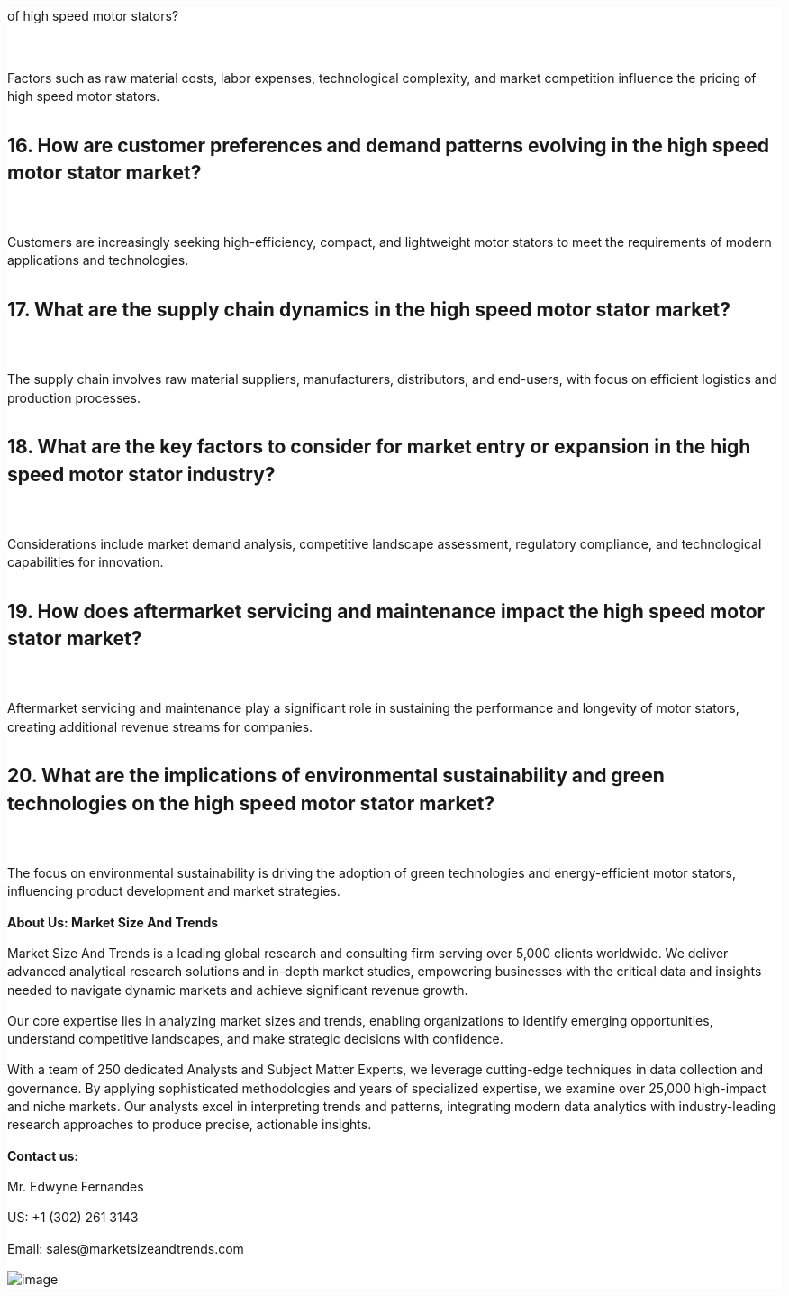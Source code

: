 of high speed motor stators?</h2><p>&nbsp;</p><p>Factors such as raw material costs, labor expenses, technological complexity, and market competition influence the pricing of high speed motor stators.</p><h2>16. How are customer preferences and demand patterns evolving in the high speed motor stator market?</h2><p>&nbsp;</p><p>Customers are increasingly seeking high-efficiency, compact, and lightweight motor stators to meet the requirements of modern applications and technologies.</p><h2>17. What are the supply chain dynamics in the high speed motor stator market?</h2><p>&nbsp;</p><p>The supply chain involves raw material suppliers, manufacturers, distributors, and end-users, with focus on efficient logistics and production processes.</p><h2>18. What are the key factors to consider for market entry or expansion in the high speed motor stator industry?</h2><p>&nbsp;</p><p>Considerations include market demand analysis, competitive landscape assessment, regulatory compliance, and technological capabilities for innovation.</p><h2>19. How does aftermarket servicing and maintenance impact the high speed motor stator market?</h2><p>&nbsp;</p><p>Aftermarket servicing and maintenance play a significant role in sustaining the performance and longevity of motor stators, creating additional revenue streams for companies.</p><h2>20. What are the implications of environmental sustainability and green technologies on the high speed motor stator market?</h2><p>&nbsp;</p><p>The focus on environmental sustainability is driving the adoption of green technologies and energy-efficient motor stators, influencing product development and market strategies.</p></body></html></p><p><strong>About Us:&nbsp;Market Size And Trends</strong></p><p>Market Size And Trends&nbsp;is a leading global research and consulting firm serving over 5,000 clients worldwide. We deliver advanced analytical research solutions and in-depth market studies, empowering businesses with the critical data and insights needed to navigate dynamic markets and achieve significant revenue growth.</p><p>Our core expertise lies in analyzing market sizes and trends, enabling organizations to identify emerging opportunities, understand competitive landscapes, and make strategic decisions with confidence.</p><p>With a team of 250 dedicated Analysts and Subject Matter Experts, we leverage cutting-edge techniques in data collection and governance. By applying sophisticated methodologies and years of specialized expertise, we examine over 25,000 high-impact and niche markets. Our analysts excel in interpreting trends and patterns, integrating modern data analytics with industry-leading research approaches to produce precise, actionable insights.</p><p><strong>Contact us:</strong></p><p>Mr. Edwyne Fernandes</p><p>US: +1 (302) 261 3143</p><p>Email: <a href="mailto:sales@marketsizeandtrends.com">sales@marketsizeandtrends.com</a>&nbsp;</p>
![image](https://github.com/user-attachments/assets/eb27fafd-5f57-4361-ac65-36a19a9affcf)
